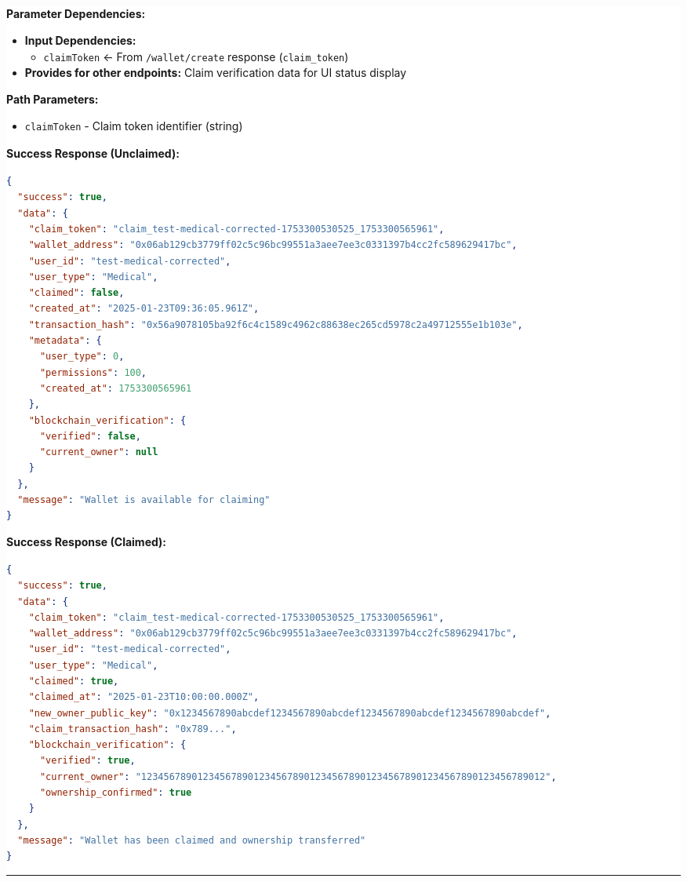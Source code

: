 **Parameter Dependencies:**
- **Input Dependencies:** 
  - `claimToken` ← From `/wallet/create` response (`claim_token`)
- **Provides for other endpoints:** Claim verification data for UI status display

**Path Parameters:**
- `claimToken` - Claim token identifier (string)

**Success Response (Unclaimed):**
```json
{
  "success": true,
  "data": {
    "claim_token": "claim_test-medical-corrected-1753300530525_1753300565961",
    "wallet_address": "0x06ab129cb3779ff02c5c96bc99551a3aee7ee3c0331397b4cc2fc589629417bc",
    "user_id": "test-medical-corrected",
    "user_type": "Medical",
    "claimed": false,
    "created_at": "2025-01-23T09:36:05.961Z",
    "transaction_hash": "0x56a9078105ba92f6c4c1589c4962c88638ec265cd5978c2a49712555e1b103e",
    "metadata": {
      "user_type": 0,
      "permissions": 100,
      "created_at": 1753300565961
    },
    "blockchain_verification": {
      "verified": false,
      "current_owner": null
    }
  },
  "message": "Wallet is available for claiming"
}
```

**Success Response (Claimed):**
```json
{
  "success": true,
  "data": {
    "claim_token": "claim_test-medical-corrected-1753300530525_1753300565961",
    "wallet_address": "0x06ab129cb3779ff02c5c96bc99551a3aee7ee3c0331397b4cc2fc589629417bc",
    "user_id": "test-medical-corrected",
    "user_type": "Medical",
    "claimed": true,
    "claimed_at": "2025-01-23T10:00:00.000Z",
    "new_owner_public_key": "0x1234567890abcdef1234567890abcdef1234567890abcdef1234567890abcdef",
    "claim_transaction_hash": "0x789...",
    "blockchain_verification": {
      "verified": true,
      "current_owner": "123456789012345678901234567890123456789012345678901234567890123456789012",
      "ownership_confirmed": true
    }
  },
  "message": "Wallet has been claimed and ownership transferred"
}
```

---